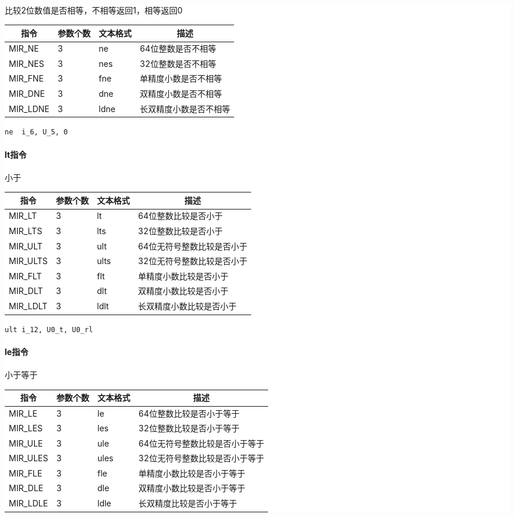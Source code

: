 比较2位数值是否相等，不相等返回1，相等返回0

| 指令     | 参数个数 | 文本格式 | 描述                   |
| -------- | -------- | -------- | ---------------------- |
| MIR_NE   | 3        | ne       | 64位整数是否不相等     |
| MIR_NES  | 3        | nes      | 32位整数是否不相等     |
| MIR_FNE  | 3        | fne      | 单精度小数是否不相等   |
| MIR_DNE  | 3        | dne      | 双精度小数是否不相等   |
| MIR_LDNE | 3        | ldne     | 长双精度小数是否不相等 |

```assembly
ne	i_6, U_5, 0
```

#### lt指令

小于

| 指令     | 参数个数 | 文本格式 | 描述                       |
| -------- | -------- | -------- | -------------------------- |
| MIR_LT   | 3        | lt       | 64位整数比较是否小于       |
| MIR_LTS  | 3        | lts      | 32位整数比较是否小于       |
| MIR_ULT  | 3        | ult      | 64位无符号整数比较是否小于 |
| MIR_ULTS | 3        | ults     | 32位无符号整数比较是否小于 |
| MIR_FLT  | 3        | flt      | 单精度小数比较是否小于     |
| MIR_DLT  | 3        | dlt      | 双精度小数比较是否小于     |
| MIR_LDLT | 3        | ldlt     | 长双精度小数比较是否小于   |

```assembly
ult	i_12, U0_t, U0_rl
```

#### le指令

小于等于

| 指令     | 参数个数 | 文本格式 | 描述                           |
| -------- | -------- | -------- | ------------------------------ |
| MIR_LE   | 3        | le       | 64位整数比较是否小于等于       |
| MIR_LES  | 3        | les      | 32位整数比较是否小于等于       |
| MIR_ULE  | 3        | ule      | 64位无符号整数比较是否小于等于 |
| MIR_ULES | 3        | ules     | 32位无符号整数比较是否小于等于 |
| MIR_FLE  | 3        | fle      | 单精度小数比较是否小于等于     |
| MIR_DLE  | 3        | dle      | 双精度小数比较是否小于等于     |
| MIR_LDLE | 3        | ldle     | 长双精度比较是否小于等于       |

